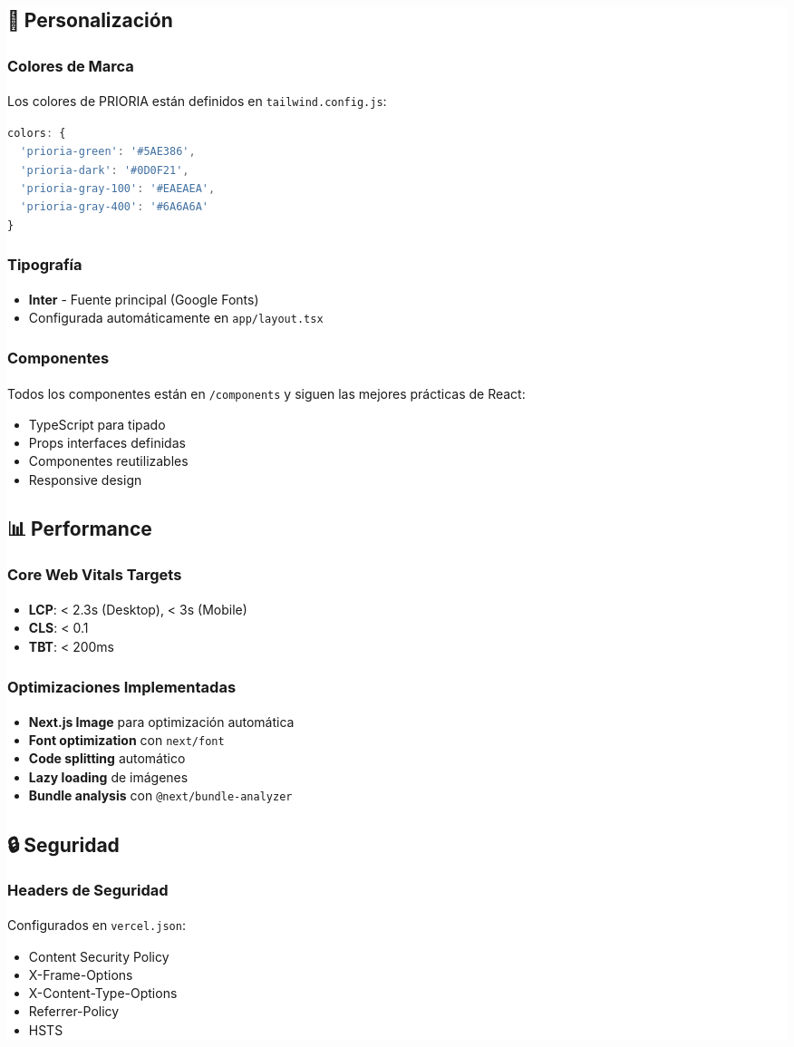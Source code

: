 ## 🎨 Personalización

### Colores de Marca
Los colores de PRIORIA están definidos en `tailwind.config.js`:

```javascript
colors: {
  'prioria-green': '#5AE386',
  'prioria-dark': '#0D0F21',
  'prioria-gray-100': '#EAEAEA',
  'prioria-gray-400': '#6A6A6A'
}
```

### Tipografía
- **Inter** - Fuente principal (Google Fonts)
- Configurada automáticamente en `app/layout.tsx`

### Componentes
Todos los componentes están en `/components` y siguen las mejores prácticas de React:
- TypeScript para tipado
- Props interfaces definidas
- Componentes reutilizables
- Responsive design

## 📊 Performance

### Core Web Vitals Targets
- **LCP**: < 2.3s (Desktop), < 3s (Mobile)
- **CLS**: < 0.1
- **TBT**: < 200ms

### Optimizaciones Implementadas
- **Next.js Image** para optimización automática
- **Font optimization** con `next/font`
- **Code splitting** automático
- **Lazy loading** de imágenes
- **Bundle analysis** con `@next/bundle-analyzer`

## 🔒 Seguridad

### Headers de Seguridad
Configurados en `vercel.json`:
- Content Security Policy
- X-Frame-Options
- X-Content-Type-Options
- Referrer-Policy
- HSTS
